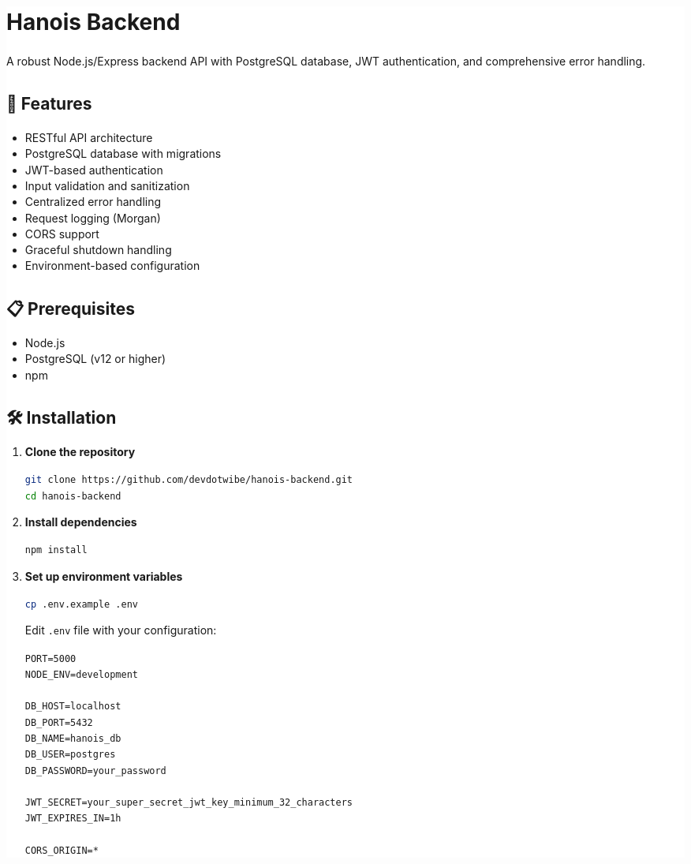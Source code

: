 # Hanois Backend

A robust Node.js/Express backend API with PostgreSQL database, JWT authentication, and comprehensive error handling.

## 🚀 Features

- RESTful API architecture
- PostgreSQL database with migrations
- JWT-based authentication
- Input validation and sanitization
- Centralized error handling
- Request logging (Morgan)
- CORS support
- Graceful shutdown handling
- Environment-based configuration

## 📋 Prerequisites

- Node.js 
- PostgreSQL (v12 or higher)
- npm 

## 🛠️ Installation

1. **Clone the repository**
   ```bash
   git clone https://github.com/devdotwibe/hanois-backend.git
   cd hanois-backend
   ```

2. **Install dependencies**
   ```bash
   npm install
   ```

3. **Set up environment variables**
   ```bash
   cp .env.example .env
   ```
   
   Edit `.env` file with your configuration:
   ```env
   PORT=5000
   NODE_ENV=development
   
   DB_HOST=localhost
   DB_PORT=5432
   DB_NAME=hanois_db
   DB_USER=postgres
   DB_PASSWORD=your_password
   
   JWT_SECRET=your_super_secret_jwt_key_minimum_32_characters
   JWT_EXPIRES_IN=1h
   
   CORS_ORIGIN=*
   ```
